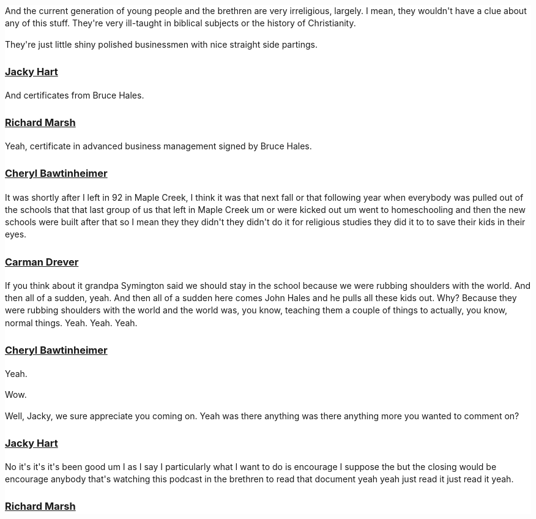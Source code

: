 And the current generation of young people and the brethren are very irreligious, largely. I mean, they wouldn't have a clue about any of this stuff. They're very ill-taught in biblical subjects or the history of Christianity.

They're just little shiny polished businessmen with nice straight side partings.

### [**Jacky Hart**](https://www.youtube.com/watch?v=xBOnt8i6tB8&t=4911s)

And certificates from Bruce Hales.

### [**Richard Marsh**](https://www.youtube.com/watch?v=xBOnt8i6tB8&t=4913s)

Yeah, certificate in advanced business management signed by Bruce Hales.

### [**Cheryl Bawtinheimer**](https://www.youtube.com/watch?v=xBOnt8i6tB8&t=4919s)

It was shortly after I left in 92 in Maple Creek, I think it was that next fall or that following year when everybody was pulled out of the schools that that last group of us that left in Maple Creek um or were kicked out um went to homeschooling and then the new schools were built after that so I mean they they didn't they didn't do it for religious studies they did it to to save their kids in their eyes.

### [**Carman Drever**](https://www.youtube.com/watch?v=xBOnt8i6tB8&t=4949s)

If you think about it grandpa Symington said we should stay in the school because we were rubbing shoulders with the world. And then all of a sudden, yeah. And then all of a sudden here comes John Hales and he pulls all these kids out. Why? Because they were rubbing shoulders with the world and the world was, you know, teaching them a couple of things to actually, you know, normal things. Yeah. Yeah. Yeah.

### [**Cheryl Bawtinheimer**](https://www.youtube.com/watch?v=xBOnt8i6tB8&t=4973s)

Yeah.

Wow.

Well, Jacky, we sure appreciate you coming on. Yeah was there anything was there anything more you wanted to comment on?

### [**Jacky Hart**](https://www.youtube.com/watch?v=xBOnt8i6tB8&t=4987s)

No it's it's it's been good um I as I say I particularly what I want to do is encourage I suppose the but the closing would be encourage anybody that's watching this podcast in the brethren to read that document yeah yeah just read it just read it yeah.

### [**Richard Marsh**](https://www.youtube.com/watch?v=xBOnt8i6tB8&t=5006s)
